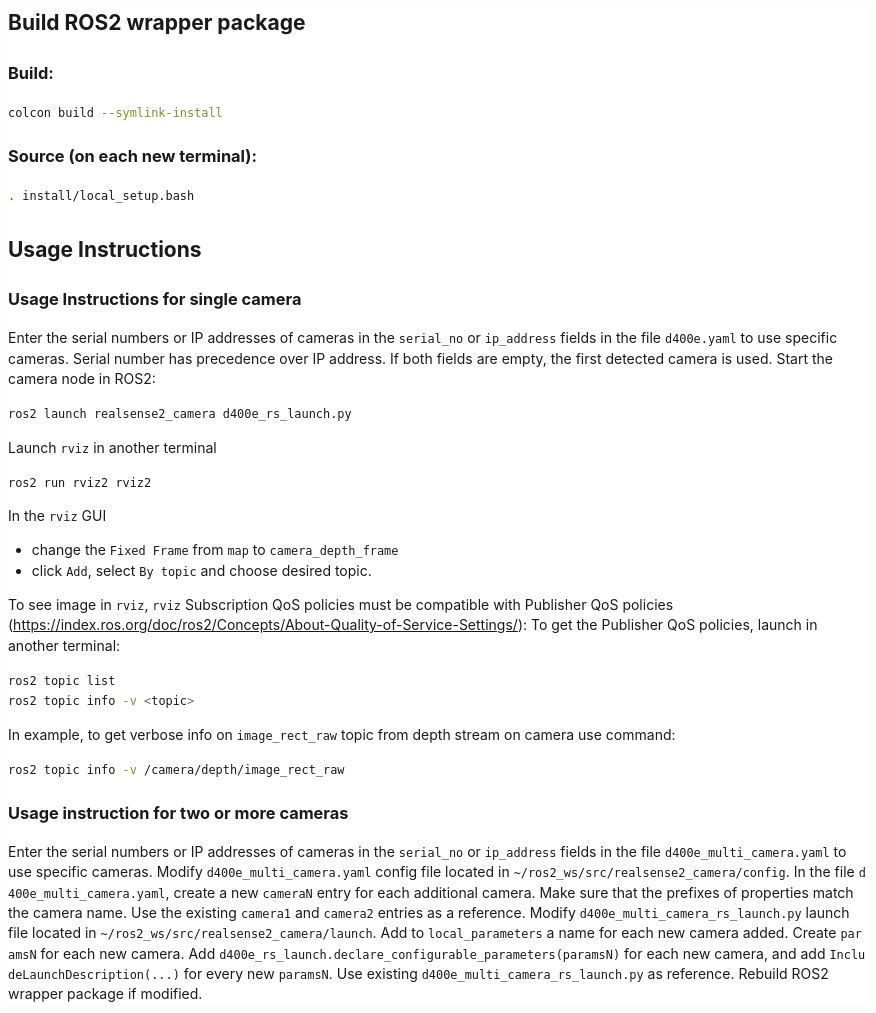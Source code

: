 ## Build ROS2 wrapper package

### Build:
```bash
colcon build --symlink-install
```

### Source (on each new terminal):
```bash
. install/local_setup.bash
```

## Usage Instructions

### Usage Instructions for single camera

Enter the serial numbers or IP addresses of cameras in the `serial_no` or `ip_address` fields in the file `d400e.yaml` to use specific cameras. Serial number has precedence over IP address. If both fields are empty, the first detected camera is used.
Start the camera node in ROS2:
```bash
ros2 launch realsense2_camera d400e_rs_launch.py
```

Launch `rviz` in another terminal

```bash
ros2 run rviz2 rviz2
```

In the `rviz` GUI 
- change the `Fixed Frame` from `map` to `camera_depth_frame`
- click `Add`, select `By topic` and choose desired topic.

To see image in `rviz`, `rviz` Subscription QoS policies must be compatible with Publisher QoS policies (https://index.ros.org/doc/ros2/Concepts/About-Quality-of-Service-Settings/):
To get the Publisher QoS policies, launch in another terminal:
```bash
ros2 topic list
ros2 topic info -v <topic>
```
In example, to get verbose info on `image_rect_raw` topic from depth stream on camera use command:
```bash
ros2 topic info -v /camera/depth/image_rect_raw
```

### Usage instruction for two or more cameras

Enter the serial numbers or IP addresses of cameras in the `serial_no` or `ip_address` fields in the file `d400e_multi_camera.yaml` to use specific cameras.
Modify `d400e_multi_camera.yaml` config file located in `~/ros2_ws/src/realsense2_camera/config`. In the file `d400e_multi_camera.yaml`, create a new `cameraN` entry for each additional camera. Make sure that the prefixes of properties match the camera name. Use the existing `camera1` and `camera2` entries as a reference. Modify `d400e_multi_camera_rs_launch.py` launch file located in `~/ros2_ws/src/realsense2_camera/launch`. Add to `local_parameters` a name for each new camera added. Create `paramsN` for each new camera. Add `d400e_rs_launch.declare_configurable_parameters(paramsN)` for each new camera, and add `IncludeLaunchDescription(...)` for every new `paramsN`. Use existing `d400e_multi_camera_rs_launch.py` as reference.
Rebuild ROS2 wrapper package if modified.
